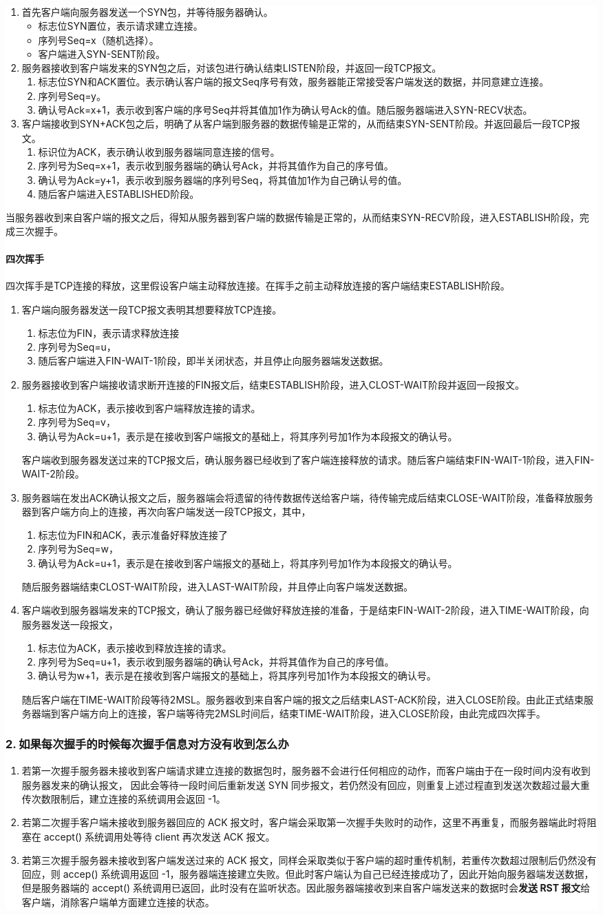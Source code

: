 1. 首先客户端向服务器发送一个SYN包，并等待服务器确认。
   + 标志位SYN置位，表示请求建立连接。
   + 序列号Seq=x（随机选择）。
   + 客户端进入SYN-SENT阶段。
2. 服务器接收到客户端发来的SYN包之后，对该包进行确认结束LISTEN阶段，并返回一段TCP报文。
   1. 标志位SYN和ACK置位。表示确认客户端的报文Seq序号有效，服务器能正常接受客户端发送的数据，并同意建立连接。
   2. 序列号Seq=y。
   3. 确认号Ack=x+1，表示收到客户端的序号Seq并将其值加1作为确认号Ack的值。随后服务器端进入SYN-RECV状态。
3. 客户端接收到SYN+ACK包之后，明确了从客户端到服务器的数据传输是正常的，从而结束SYN-SENT阶段。并返回最后一段TCP报文。
   1. 标识位为ACK，表示确认收到服务器端同意连接的信号。
   2. 序列号为Seq=x+1，表示收到服务器端的确认号Ack，并将其值作为自己的序号值。
   3. 确认号为Ack=y+1，表示收到服务器端的序列号Seq，将其值加1作为自己确认号的值。
   4. 随后客户端进入ESTABLISHED阶段。

当服务器收到来自客户端的报文之后，得知从服务器到客户端的数据传输是正常的，从而结束SYN-RECV阶段，进入ESTABLISH阶段，完成三次握手。

#### 四次挥手

四次挥手是TCP连接的释放，这里假设客户端主动释放连接。在挥手之前主动释放连接的客户端结束ESTABLISH阶段。

1. 客户端向服务器发送一段TCP报文表明其想要释放TCP连接。

   1. 标志位为FIN，表示请求释放连接
   2. 序列号为Seq=u，
   3. 随后客户端进入FIN-WAIT-1阶段，即半关闭状态，并且停止向服务器端发送数据。

2. 服务器接收到客户端接收请求断开连接的FIN报文后，结束ESTABLISH阶段，进入CLOST-WAIT阶段并返回一段报文。

   1. 标志位为ACK，表示接收到客户端释放连接的请求。
   2. 序列号为Seq=v，
   3. 确认号为Ack=u+1，表示是在接收到客户端报文的基础上，将其序列号加1作为本段报文的确认号。

   客户端收到服务器发送过来的TCP报文后，确认服务器已经收到了客户端连接释放的请求。随后客户端结束FIN-WAIT-1阶段，进入FIN-WAIT-2阶段。

3. 服务器端在发出ACK确认报文之后，服务器端会将遗留的待传数据传送给客户端，待传输完成后结束CLOSE-WAIT阶段，准备释放服务器到客户端方向上的连接，再次向客户端发送一段TCP报文，其中，

   1. 标志位为FIN和ACK，表示准备好释放连接了
   2. 序列号为Seq=w，
   3. 确认号为Ack=u+1，表示是在接收到客户端报文的基础上，将其序列号加1作为本段报文的确认号。

   随后服务器端结束CLOST-WAIT阶段，进入LAST-WAIT阶段，并且停止向客户端发送数据。

4. 客户端收到服务器端发来的TCP报文，确认了服务器已经做好释放连接的准备，于是结束FIN-WAIT-2阶段，进入TIME-WAIT阶段，向服务器发送一段报文，

   1. 标志位为ACK，表示接收到释放连接的请求。
   2. 序列号为Seq=u+1，表示收到服务器端的确认号Ack，并将其值作为自己的序号值。
   3. 确认号为w+1，表示是在接收到客户端报文的基础上，将其序列号加1作为本段报文的确认号。

   随后客户端在TIME-WAIT阶段等待2MSL。服务器收到来自客户端的报文之后结束LAST-ACK阶段，进入CLOSE阶段。由此正式结束服务器端到客户端方向上的连接，客户端等待完2MSL时间后，结束TIME-WAIT阶段，进入CLOSE阶段，由此完成四次挥手。

### 2. 如果每次握手的时候每次握手信息对方没有收到怎么办

1. 若第一次握手服务器未接收到客户端请求建立连接的数据包时，服务器不会进行任何相应的动作，而客户端由于在一段时间内没有收到服务器发来的确认报文， 因此会等待一段时间后重新发送 SYN 同步报文，若仍然没有回应，则重复上述过程直到发送次数超过最大重传次数限制后，建立连接的系统调用会返回 -1。

2. 若第二次握手客户端未接收到服务器回应的 ACK 报文时，客户端会采取第一次握手失败时的动作，这里不再重复，而服务器端此时将阻塞在 accept() 系统调用处等待 client 再次发送 ACK 报文。
3. 若第三次握手服务器未接收到客户端发送过来的 ACK 报文，同样会采取类似于客户端的超时重传机制，若重传次数超过限制后仍然没有回应，则 accep() 系统调用返回 -1，服务器端连接建立失败。但此时客户端认为自己已经连接成功了，因此开始向服务器端发送数据，但是服务器端的 accept() 系统调用已返回，此时没有在监听状态。因此服务器端接收到来自客户端发送来的数据时会**发送 RST 报文**给客户端，消除客户端单方面建立连接的状态。
